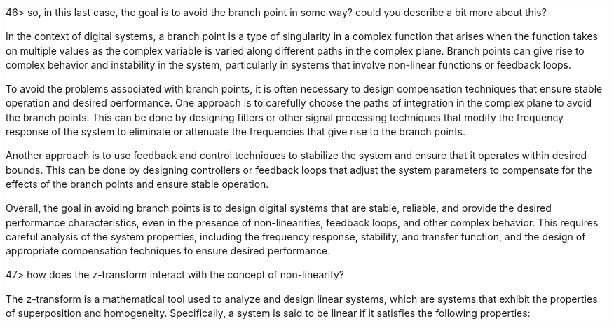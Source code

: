 46> so, in this last case, the goal is to avoid
the branch point in some way? could you describe
a bit more about this?

In the context of digital systems, a branch point
is a type of singularity in a complex function
that arises when the function takes on multiple
values as the complex variable is varied along
different paths in the complex plane. Branch
points can give rise to complex behavior and
instability in the system, particularly in systems
that involve non-linear functions or feedback
loops.

To avoid the problems associated with branch
points, it is often necessary to design
compensation techniques that ensure stable
operation and desired performance. One approach is
to carefully choose the paths of integration in
the complex plane to avoid the branch points. This
can be done by designing filters or other signal
processing techniques that modify the frequency
response of the system to eliminate or attenuate
the frequencies that give rise to the branch
points.

Another approach is to use feedback and control
techniques to stabilize the system and ensure that
it operates within desired bounds. This can be
done by designing controllers or feedback loops
that adjust the system parameters to compensate
for the effects of the branch points and ensure
stable operation.

Overall, the goal in avoiding branch points is to
design digital systems that are stable, reliable,
and provide the desired performance
characteristics, even in the presence of
non-linearities, feedback loops, and other complex
behavior. This requires careful analysis of the
system properties, including the frequency
response, stability, and transfer function, and
the design of appropriate compensation techniques
to ensure desired performance.

47> how does the z-transform interact with the
concept of non-linearity?

The z-transform is a mathematical tool used to
analyze and design linear systems, which are
systems that exhibit the properties of
superposition and homogeneity. Specifically,
a system is said to be linear if it satisfies the
following properties:
